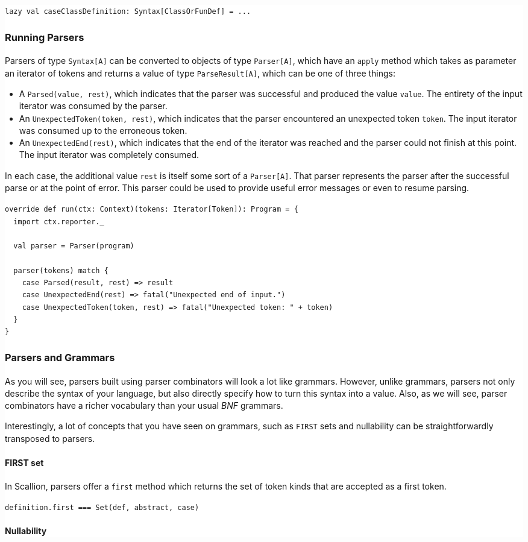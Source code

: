     lazy val caseClassDefinition: Syntax[ClassOrFunDef] = ...

### Running Parsers

Parsers of type `Syntax[A]` can be converted to objects of type
`Parser[A]`, which have an `apply` method which takes as parameter an
iterator of tokens and returns a value of type `ParseResult[A]`, which
can be one of three things:

-   A `Parsed(value, rest)`, which indicates that the parser was
    successful and produced the value `value`. The entirety of the input
    iterator was consumed by the parser.
-   An `UnexpectedToken(token, rest)`, which indicates that the parser
    encountered an unexpected token `token`. The input iterator was
    consumed up to the erroneous token.
-   An `UnexpectedEnd(rest)`, which indicates that the end of the
    iterator was reached and the parser could not finish at this point.
    The input iterator was completely consumed.

In each case, the additional value `rest` is itself some sort of a
`Parser[A]`. That parser represents the parser after the successful
parse or at the point of error. This parser could be used to provide
useful error messages or even to resume parsing.

    override def run(ctx: Context)(tokens: Iterator[Token]): Program = {
      import ctx.reporter._

      val parser = Parser(program)

      parser(tokens) match {
        case Parsed(result, rest) => result
        case UnexpectedEnd(rest) => fatal("Unexpected end of input.")
        case UnexpectedToken(token, rest) => fatal("Unexpected token: " + token)
      }
    }

### Parsers and Grammars

As you will see, parsers built using parser combinators will look a lot
like grammars. However, unlike grammars, parsers not only describe the
syntax of your language, but also directly specify how to turn this
syntax into a value. Also, as we will see, parser combinators have a
richer vocabulary than your usual *BNF* grammars.

Interestingly, a lot of concepts that you have seen on grammars, such as
`FIRST` sets and nullability can be straightforwardly transposed to
parsers.

#### FIRST set

In Scallion, parsers offer a `first` method which returns the set of
token kinds that are accepted as a first token.

    definition.first === Set(def, abstract, case)

#### Nullability


[^1]: Scallion is not the only parser combinator library to exist, far
[^2]: See [a good explanation of what tying the knot means in the